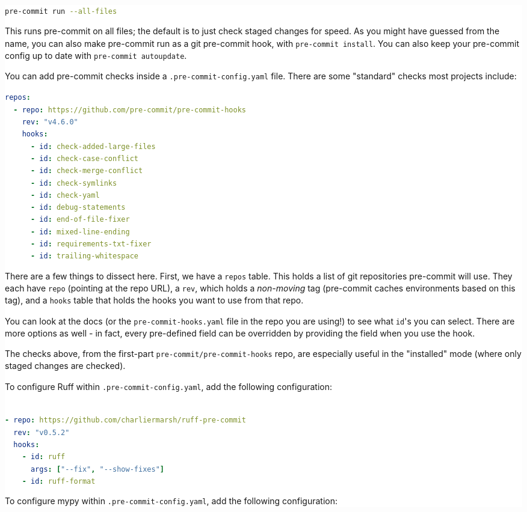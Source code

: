 ```bash
pre-commit run --all-files
```

This runs pre-commit on all files; the default is to just check staged changes
for speed. As you might have guessed from the name, you can also make pre-commit
run as a git pre-commit hook, with `pre-commit install`. You can also keep your
pre-commit config up to date with `pre-commit autoupdate`.

You can add pre-commit checks inside a `.pre-commit-config.yaml` file. There are some
"standard" checks most projects include:

```yaml
repos:
  - repo: https://github.com/pre-commit/pre-commit-hooks
    rev: "v4.6.0"
    hooks:
      - id: check-added-large-files
      - id: check-case-conflict
      - id: check-merge-conflict
      - id: check-symlinks
      - id: check-yaml
      - id: debug-statements
      - id: end-of-file-fixer
      - id: mixed-line-ending
      - id: requirements-txt-fixer
      - id: trailing-whitespace
```

There are a few things to dissect here. First, we have a `repos` table. This
holds a list of git repositories pre-commit will use. They each have `repo`
(pointing at the repo URL), a `rev`, which holds a _non-moving_ tag (pre-commit
caches environments based on this tag), and a `hooks` table that holds the hooks
you want to use from that repo.

You can look at the docs (or the `pre-commit-hooks.yaml` file in the repo you
are using!) to see what `id`'s you can select. There are more options as well -
in fact, every pre-defined field can be overridden by providing the field when
you use the hook.

The checks above, from the first-part `pre-commit/pre-commit-hooks` repo, are
especially useful in the "installed" mode (where only staged changes are
checked).

To configure Ruff within `.pre-commit-config.yaml`, add the following configuration:
```yaml

- repo: https://github.com/charliermarsh/ruff-pre-commit
  rev: "v0.5.2"
  hooks:
    - id: ruff
      args: ["--fix", "--show-fixes"]
    - id: ruff-format
```

To configure mypy within `.pre-commit-config.yaml`, add the following configuration:
